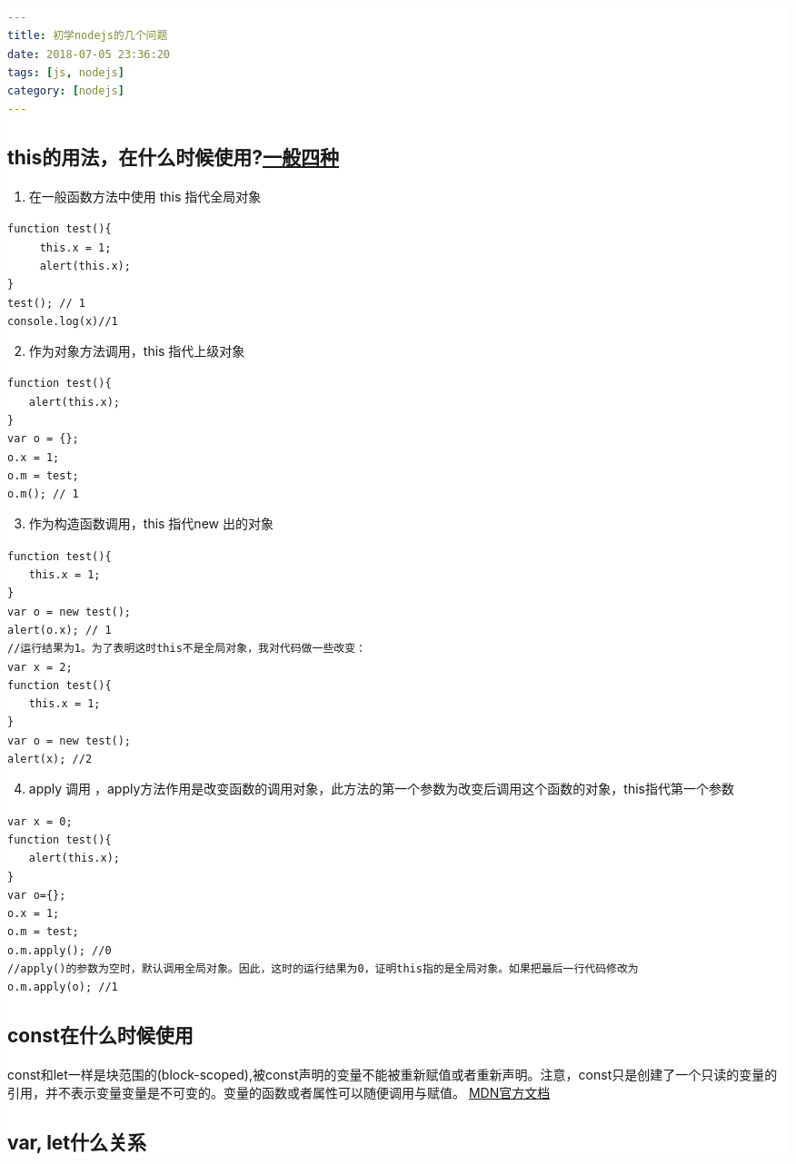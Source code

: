 ```yaml
---
title: 初学nodejs的几个问题
date: 2018-07-05 23:36:20
tags: [js, nodejs]
category: [nodejs]
---
```

## this的用法，在什么时候使用?[一般四种](https://www.cnblogs.com/pabitel/p/5922511.html)
1. 在一般函数方法中使用 this 指代全局对象
```
function test(){
　　　this.x = 1;
　　　alert(this.x);
}
test(); // 1
console.log(x)//1
```
2. 作为对象方法调用，this 指代上级对象
```
function test(){
　　alert(this.x);
}
var o = {};
o.x = 1;
o.m = test;
o.m(); // 1
```
3. 作为构造函数调用，this 指代new 出的对象
```
function test(){
　　this.x = 1;
}
var o = new test();
alert(o.x); // 1
//运行结果为1。为了表明这时this不是全局对象，我对代码做一些改变：
var x = 2;
function test(){
　　this.x = 1;
}
var o = new test();
alert(x); //2
```
4. apply 调用 ，apply方法作用是改变函数的调用对象，此方法的第一个参数为改变后调用这个函数的对象，this指代第一个参数
```
var x = 0;
function test(){
　　alert(this.x);
}
var o={};
o.x = 1;
o.m = test;
o.m.apply(); //0
//apply()的参数为空时，默认调用全局对象。因此，这时的运行结果为0，证明this指的是全局对象。如果把最后一行代码修改为
o.m.apply(o); //1
```
## const在什么时候使用
const和let一样是块范围的(block-scoped),被const声明的变量不能被重新赋值或者重新声明。注意，const只是创建了一个只读的变量的引用，并不表示变量变量是不可变的。变量的函数或者属性可以随便调用与赋值。
[MDN官方文档](https://developer.mozilla.org/en-US/docs/Web/JavaScript/Reference/Statements/const)
## var, let什么关系